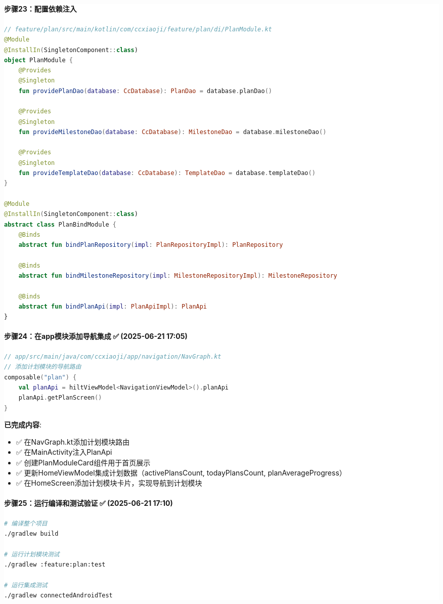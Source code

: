 #### 步骤23：配置依赖注入
```kotlin
// feature/plan/src/main/kotlin/com/ccxiaoji/feature/plan/di/PlanModule.kt
@Module
@InstallIn(SingletonComponent::class)
object PlanModule {
    @Provides
    @Singleton
    fun providePlanDao(database: CcDatabase): PlanDao = database.planDao()
    
    @Provides
    @Singleton
    fun provideMilestoneDao(database: CcDatabase): MilestoneDao = database.milestoneDao()
    
    @Provides
    @Singleton
    fun provideTemplateDao(database: CcDatabase): TemplateDao = database.templateDao()
}

@Module
@InstallIn(SingletonComponent::class)
abstract class PlanBindModule {
    @Binds
    abstract fun bindPlanRepository(impl: PlanRepositoryImpl): PlanRepository
    
    @Binds
    abstract fun bindMilestoneRepository(impl: MilestoneRepositoryImpl): MilestoneRepository
    
    @Binds
    abstract fun bindPlanApi(impl: PlanApiImpl): PlanApi
}
```

#### 步骤24：在app模块添加导航集成 ✅ (2025-06-21 17:05)
```kotlin
// app/src/main/java/com/ccxiaoji/app/navigation/NavGraph.kt
// 添加计划模块的导航路由
composable("plan") {
    val planApi = hiltViewModel<NavigationViewModel>().planApi
    planApi.getPlanScreen()
}
```

**已完成内容**:
- ✅ 在NavGraph.kt添加计划模块路由
- ✅ 在MainActivity注入PlanApi
- ✅ 创建PlanModuleCard组件用于首页展示
- ✅ 更新HomeViewModel集成计划数据（activePlansCount, todayPlansCount, planAverageProgress）
- ✅ 在HomeScreen添加计划模块卡片，实现导航到计划模块

#### 步骤25：运行编译和测试验证 ✅ (2025-06-21 17:10)
```bash
# 编译整个项目
./gradlew build

# 运行计划模块测试
./gradlew :feature:plan:test

# 运行集成测试
./gradlew connectedAndroidTest
```
